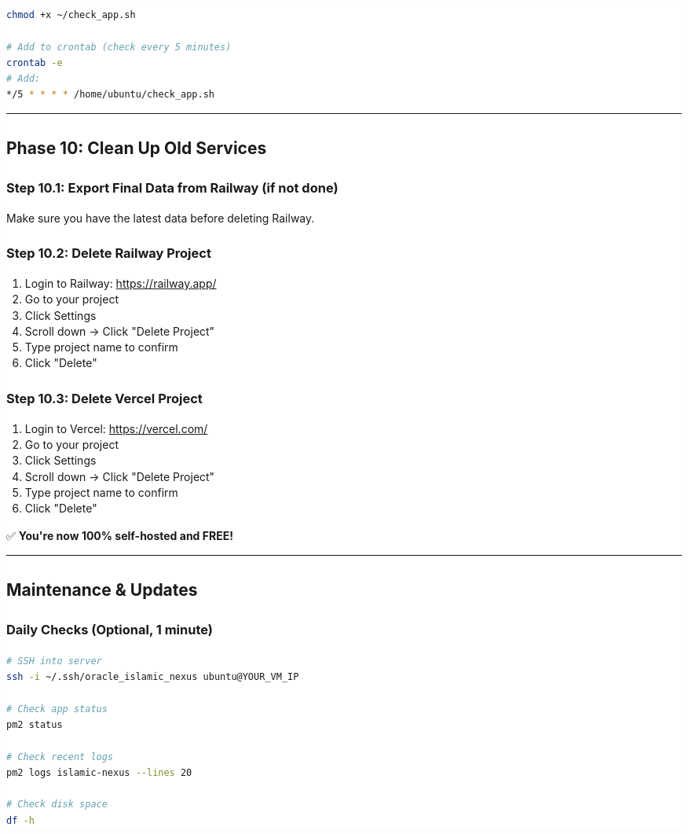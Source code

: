 ```bash
chmod +x ~/check_app.sh

# Add to crontab (check every 5 minutes)
crontab -e
# Add:
*/5 * * * * /home/ubuntu/check_app.sh
```

---

## Phase 10: Clean Up Old Services

### Step 10.1: Export Final Data from Railway (if not done)

Make sure you have the latest data before deleting Railway.

### Step 10.2: Delete Railway Project

1. Login to Railway: https://railway.app/
2. Go to your project
3. Click Settings
4. Scroll down → Click "Delete Project"
5. Type project name to confirm
6. Click "Delete"

### Step 10.3: Delete Vercel Project

1. Login to Vercel: https://vercel.com/
2. Go to your project
3. Click Settings
4. Scroll down → Click "Delete Project"
5. Type project name to confirm
6. Click "Delete"

✅ **You're now 100% self-hosted and FREE!**

---

## Maintenance & Updates

### Daily Checks (Optional, 1 minute)

```bash
# SSH into server
ssh -i ~/.ssh/oracle_islamic_nexus ubuntu@YOUR_VM_IP

# Check app status
pm2 status

# Check recent logs
pm2 logs islamic-nexus --lines 20

# Check disk space
df -h
```
